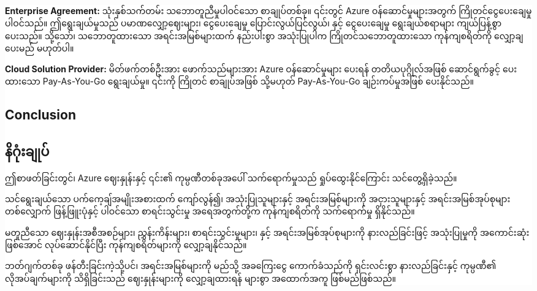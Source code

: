 **Enterprise Agreement:** သုံးနှစ်သက်တမ်း သဘောတူညီမှုပါဝင်သော စာချုပ်တစ်ခု။ ၎င်းတွင် Azure ဝန်ဆောင်မှုများအတွက် ကြိုတင်ငွေပေးချေမှု ပါဝင်သည်။ ဤရွေးချယ်မှုသည် ပမာဏလျှော့ဈေးများ၊ ငွေပေးချေမှု ပြောင်းလွယ်ပြင်လွယ်၊ နှင့် ငွေပေးချေမှု ရွေးချယ်စရာများ ကျယ်ပြန့်စွာ ပေးသည်။ သို့သော်၊ သဘောတူထားသော အရင်းအမြစ်များထက် နည်းပါးစွာ အသုံးပြုပါက ကြိုတင်သဘောတူထားသော ကုန်ကျစရိတ်ကို လျှော့ချပေးမည် မဟုတ်ပါ။

**Cloud Solution Provider:** မိတ်ဖက်တစ်ဦးအား ဖောက်သည်များအား Azure ဝန်ဆောင်မှုများ ပေးရန် တတိယပုဂ္ဂိုလ်အဖြစ် ဆောင်ရွက်ခွင့် ပေးထားသော Pay-As-You-Go ရွေးချယ်မှု။ ၎င်းကို ကြိုတင် စာချုပ်အဖြစ် သို့မဟုတ် Pay-As-You-Go ချဉ်းကပ်မှုအဖြစ် ပေးနိုင်သည်။

## Conclusion

## နိဂုံးချုပ်

ဤစာဖတ်ခြင်းတွင်၊ Azure ဈေးနှုန်းနှင့် ၎င်း၏ ကုမ္ပဏီတစ်ခုအပေါ် သက်ရောက်မှုသည် ရှုပ်ထွေးနိုင်ကြောင်း သင်တွေ့ရှိခဲ့သည်။

သင်ရွေးချယ်သော ပက်ကေ့ချ်အမျိုးအစားထက် ကျော်လွန်၍၊ အသုံးပြုသူများနှင့် အရင်းအမြစ်များကို အငှားသူများနှင့် အရင်းအမြစ်အုပ်စုများတစ်လျှောက် ဖြန့်ဖြူးပုံနှင့် ပါဝင်သော စာရင်းသွင်းမှု အရေအတွက်တို့က ကုန်ကျစရိတ်ကို သက်ရောက်မှု ရှိနိုင်သည်။

မတူညီသော ဈေးနှုန်းအစီအစဉ်များ၊ ညွှန်းကိန်းများ၊ စာရင်းသွင်းမှုများ၊ နှင့် အရင်းအမြစ်အုပ်စုများကို နားလည်ခြင်းဖြင့် အသုံးပြုမှုကို အကောင်းဆုံးဖြစ်အောင် လုပ်ဆောင်နိုင်ပြီး ကုန်ကျစရိတ်များကို လျှော့ချနိုင်သည်။

ဘတ်ဂျက်တစ်ခု ဖန်တီးခြင်းကဲ့သို့ပင်၊ အရင်းအမြစ်များကို မည်သို့ အခကြေးငွေ ကောက်ခံသည်ကို ရှင်းလင်းစွာ နားလည်ခြင်းနှင့် ကုမ္ပဏီ၏ လိုအပ်ချက်များကို သိရှိခြင်းသည် ဈေးနှုန်းများကို လျှော့ချထားရန် များစွာ အထောက်အကူ ဖြစ်မည်ဖြစ်သည်။
